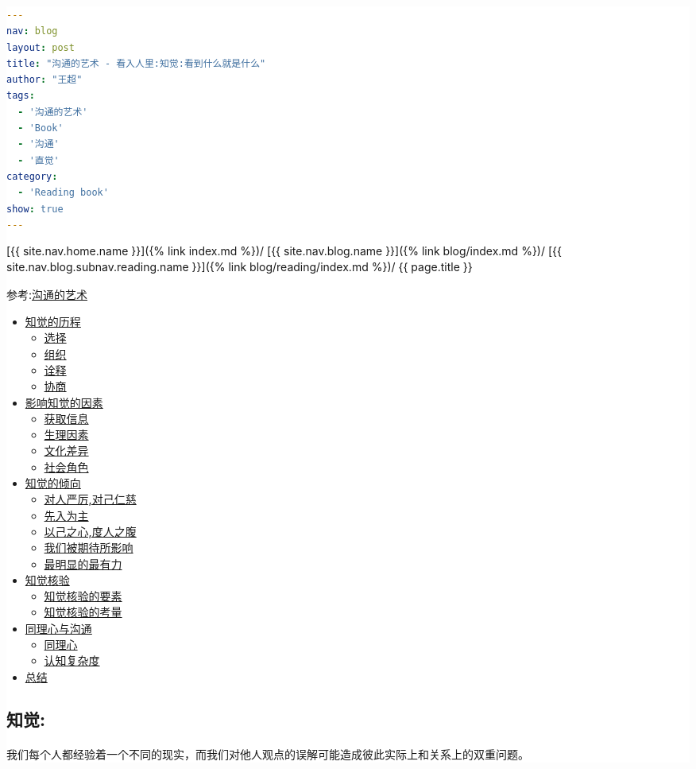 ```yaml
---
nav: blog
layout: post
title: "沟通的艺术 - 看入人里:知觉:看到什么就是什么"
author: "王超"
tags:
  - '沟通的艺术'
  - 'Book'
  - '沟通'
  - '直觉'
category:
  - 'Reading book'
show: true
---
```


[{{ site.nav.home.name }}]({% link index.md %})/
[{{ site.nav.blog.name }}]({% link blog/index.md %})/
[{{ site.nav.blog.subnav.reading.name }}]({% link blog/reading/index.md %})/
{{ page.title }}

参考:[沟通的艺术](https://book.douban.com/subject/26275861/)

* [知觉的历程](#知觉历程)
    * [选择](#选择)
    * [组织](#组织)
    * [诠释](#诠释)
    * [协商](#协商)
* [影响知觉的因素](#影响知觉的因素)
    * [获取信息](#获取信息)
    * [生理因素](#生理因素)
    * [文化差异](#文化差异)
    * [社会角色](#社会角色)
* [知觉的倾向](#知觉的倾向)
    * [对人严厉,对己仁慈](#对人严厉对己仁慈)
    * [先入为主](#先入为主)
    * [以己之心,度人之腹](#以己之心度人之腹)
    * [我们被期待所影响](#我们被期待所影响)
    * [最明显的最有力](#最明显的最有力)
* [知觉核验](#知觉核验)
    * [知觉核验的要素](#知觉核验的要素)
    * [知觉核验的考量](#知觉核验的考量)
* [同理心与沟通](#同理心与沟通)
    * [同理心](#同理心)
    * [认知复杂度](#认知复杂度)
* [总结](#总结)

## 知觉:

我们每个人都经验着一个不同的现实，而我们对他人观点的误解可能造成彼此实际上和关系上的双重问题。

